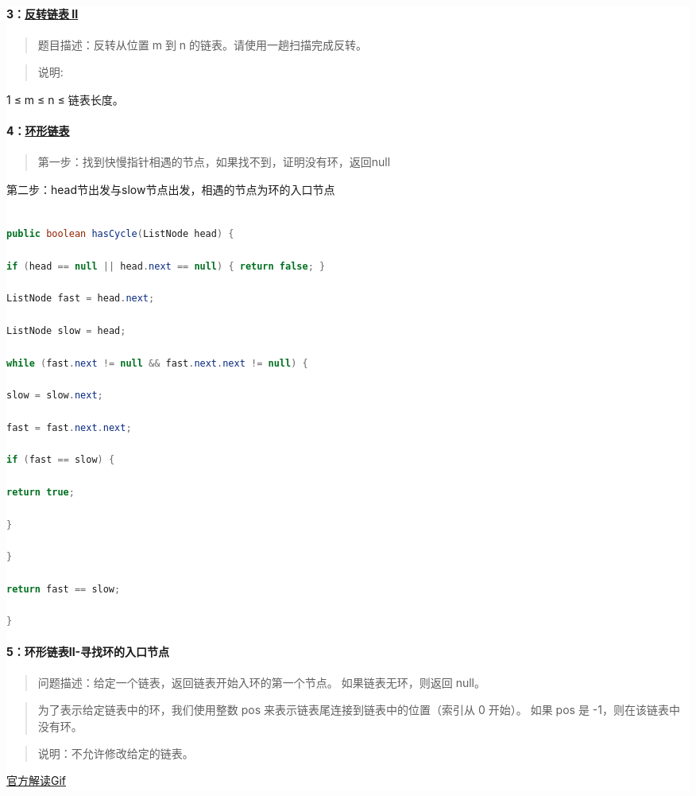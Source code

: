 #### 3：[反转链表 II](https://leetcode-cn.com/problems/reverse-linked-list-ii/)

> 题目描述：反转从位置 m 到 n 的链表。请使用一趟扫描完成反转。

>说明:

1 ≤ m ≤ n ≤ 链表长度。

#### 4：[环形链表](https://leetcode-cn.com/problems/linked-list-cycle/)

> 第一步：找到快慢指针相遇的节点，如果找不到，证明没有环，返回null

第二步：head节出发与slow节点出发，相遇的节点为环的入口节点

```Java

public boolean hasCycle(ListNode head) {

if (head == null || head.next == null) { return false; }

ListNode fast = head.next;

ListNode slow = head;

while (fast.next != null && fast.next.next != null) {

slow = slow.next;

fast = fast.next.next;

if (fast == slow) {

return true;

}

}

return fast == slow;

}

```

#### 5：环形链表II-寻找环的入口节点

> 问题描述：给定一个链表，返回链表开始入环的第一个节点。 如果链表无环，则返回 null。

> 为了表示给定链表中的环，我们使用整数 pos 来表示链表尾连接到链表中的位置（索引从 0 开始）。 如果 pos 是 -1，则在该链表中没有环。

> 说明：不允许修改给定的链表。

[官方解读Gif](https://leetcode-cn.com/problems/linked-list-cycle-ii/solution/huan-xing-lian-biao-ii-by-leetcode/)
